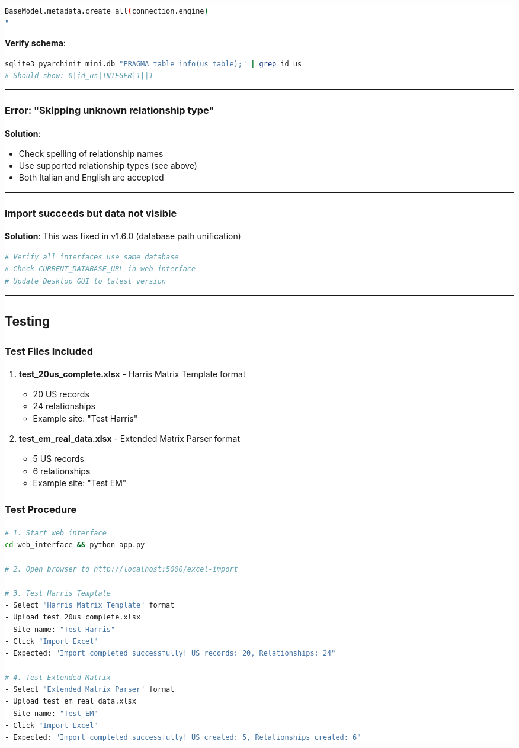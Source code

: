 ```bash
BaseModel.metadata.create_all(connection.engine)
"
```

**Verify schema**:
```bash
sqlite3 pyarchinit_mini.db "PRAGMA table_info(us_table);" | grep id_us
# Should show: 0|id_us|INTEGER|1||1
```

---

### Error: "Skipping unknown relationship type"
**Solution**:
- Check spelling of relationship names
- Use supported relationship types (see above)
- Both Italian and English are accepted

---

### Import succeeds but data not visible
**Solution**: This was fixed in v1.6.0 (database path unification)
```bash
# Verify all interfaces use same database
# Check CURRENT_DATABASE_URL in web interface
# Update Desktop GUI to latest version
```

---

## Testing

### Test Files Included

1. **test_20us_complete.xlsx** - Harris Matrix Template format
   - 20 US records
   - 24 relationships
   - Example site: "Test Harris"

2. **test_em_real_data.xlsx** - Extended Matrix Parser format
   - 5 US records
   - 6 relationships
   - Example site: "Test EM"

### Test Procedure

```bash
# 1. Start web interface
cd web_interface && python app.py

# 2. Open browser to http://localhost:5000/excel-import

# 3. Test Harris Template
- Select "Harris Matrix Template" format
- Upload test_20us_complete.xlsx
- Site name: "Test Harris"
- Click "Import Excel"
- Expected: "Import completed successfully! US records: 20, Relationships: 24"

# 4. Test Extended Matrix
- Select "Extended Matrix Parser" format
- Upload test_em_real_data.xlsx
- Site name: "Test EM"
- Click "Import Excel"
- Expected: "Import completed successfully! US created: 5, Relationships created: 6"
```
